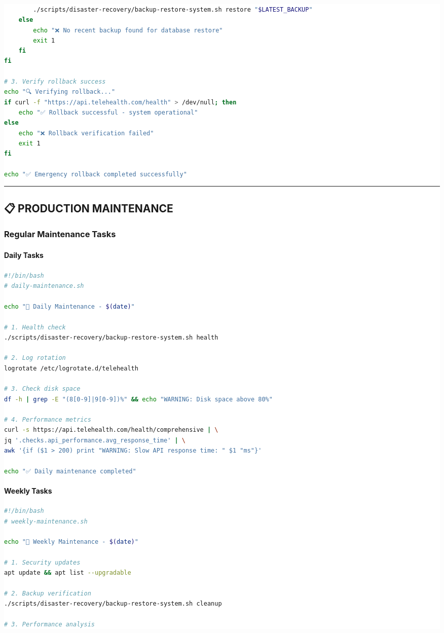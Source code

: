 ```bash
        ./scripts/disaster-recovery/backup-restore-system.sh restore "$LATEST_BACKUP"
    else
        echo "❌ No recent backup found for database restore"
        exit 1
    fi
fi

# 3. Verify rollback success
echo "🔍 Verifying rollback..."
if curl -f "https://api.telehealth.com/health" > /dev/null; then
    echo "✅ Rollback successful - system operational"
else
    echo "❌ Rollback verification failed"
    exit 1
fi

echo "✅ Emergency rollback completed successfully"
```

---

## 📋 PRODUCTION MAINTENANCE

### **Regular Maintenance Tasks**

#### **Daily Tasks**
```bash
#!/bin/bash
# daily-maintenance.sh

echo "📅 Daily Maintenance - $(date)"

# 1. Health check
./scripts/disaster-recovery/backup-restore-system.sh health

# 2. Log rotation
logrotate /etc/logrotate.d/telehealth

# 3. Check disk space
df -h | grep -E "(8[0-9]|9[0-9])%" && echo "WARNING: Disk space above 80%"

# 4. Performance metrics
curl -s https://api.telehealth.com/health/comprehensive | \
jq '.checks.api_performance.avg_response_time' | \
awk '{if ($1 > 200) print "WARNING: Slow API response time: " $1 "ms"}'

echo "✅ Daily maintenance completed"
```

#### **Weekly Tasks**
```bash
#!/bin/bash
# weekly-maintenance.sh

echo "📅 Weekly Maintenance - $(date)"

# 1. Security updates
apt update && apt list --upgradable

# 2. Backup verification
./scripts/disaster-recovery/backup-restore-system.sh cleanup

# 3. Performance analysis
```